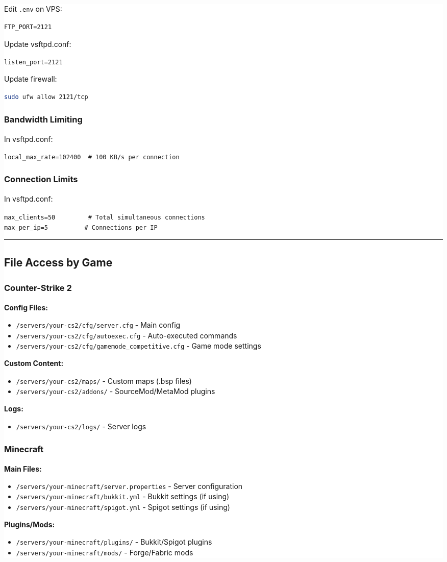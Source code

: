 Edit `.env` on VPS:
```env
FTP_PORT=2121
```

Update vsftpd.conf:
```
listen_port=2121
```

Update firewall:
```bash
sudo ufw allow 2121/tcp
```

### Bandwidth Limiting

In vsftpd.conf:
```
local_max_rate=102400  # 100 KB/s per connection
```

### Connection Limits

In vsftpd.conf:
```
max_clients=50         # Total simultaneous connections
max_per_ip=5          # Connections per IP
```

---

## File Access by Game

### Counter-Strike 2

**Config Files:**
- `/servers/your-cs2/cfg/server.cfg` - Main config
- `/servers/your-cs2/cfg/autoexec.cfg` - Auto-executed commands
- `/servers/your-cs2/cfg/gamemode_competitive.cfg` - Game mode settings

**Custom Content:**
- `/servers/your-cs2/maps/` - Custom maps (.bsp files)
- `/servers/your-cs2/addons/` - SourceMod/MetaMod plugins

**Logs:**
- `/servers/your-cs2/logs/` - Server logs

### Minecraft

**Main Files:**
- `/servers/your-minecraft/server.properties` - Server configuration
- `/servers/your-minecraft/bukkit.yml` - Bukkit settings (if using)
- `/servers/your-minecraft/spigot.yml` - Spigot settings (if using)

**Plugins/Mods:**
- `/servers/your-minecraft/plugins/` - Bukkit/Spigot plugins
- `/servers/your-minecraft/mods/` - Forge/Fabric mods
